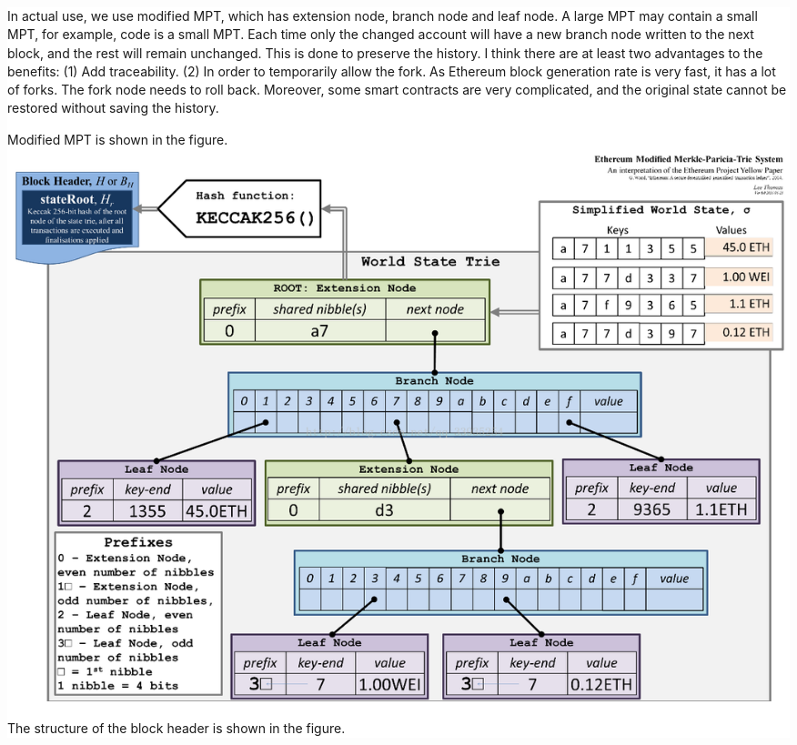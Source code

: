 In actual use, we use modified MPT, which has extension node, branch node and leaf node. A large MPT may contain a small MPT, for example, code is a small MPT. Each time only the changed account will have a new branch node written to the next block, and the rest will remain unchanged. This is done to preserve the history. I think there are at least two advantages to the benefits: (1) Add traceability. (2) In order to temporarily allow the fork. As Ethereum block generation rate is very fast, it has a lot of forks. The fork node needs to roll back. Moreover, some smart contracts are very complicated, and the original state cannot be restored without saving the history.

Modified MPT is shown in the figure.
![Image text](https://github.com/markliu666/PHBS_BlockChain_2018/blob/master/Modified%20MPT.png)

The structure of the block header is shown in the figure.